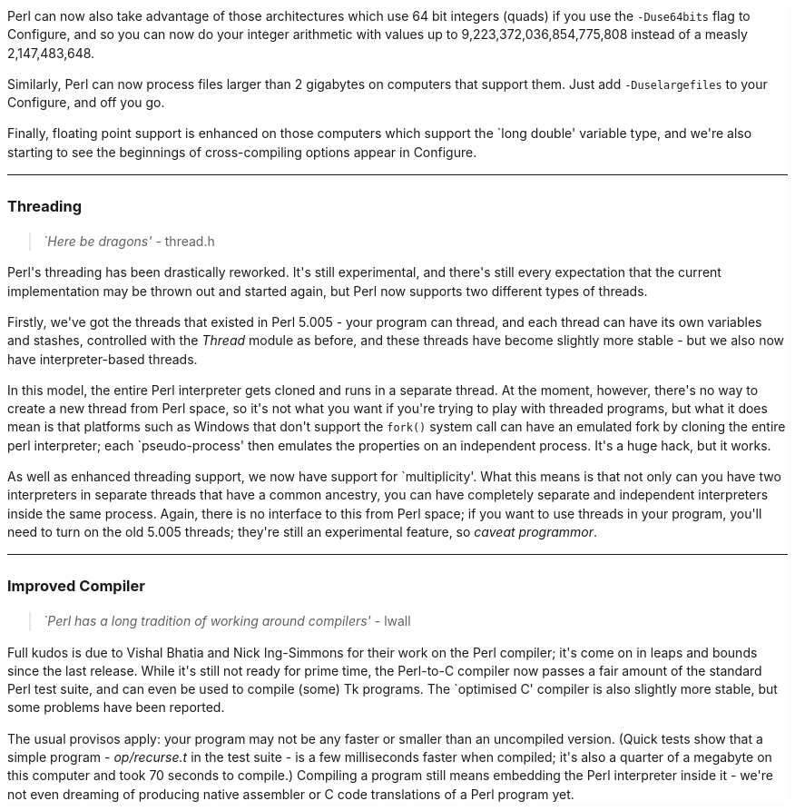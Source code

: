 Perl can now also take advantage of those architectures which use 64 bit integers (quads) if you use the `-Duse64bits` flag to Configure, and so you can now do your integer arithmetic with values up to 9,223,372,036,854,775,808 instead of a measly 2,147,483,648.

Similarly, Perl can now process files larger than 2 gigabytes on computers that support them. Just add `-Duselargefiles` to your Configure, and off you go.

Finally, floating point support is enhanced on those computers which support the \`long double' variable type, and we're also starting to see the beginnings of cross-compiling options appear in Configure.

------------------------------------------------------------------------

### <span id="Threading">Threading</span>

> *\`Here be dragons'* - thread.h

Perl's threading has been drastically reworked. It's still experimental, and there's still every expectation that the current implementation may be thrown out and started again, but Perl now supports two different types of threads.

Firstly, we've got the threads that existed in Perl 5.005 - your program can thread, and each thread can have its own variables and stashes, controlled with the *Thread* module as before, and these threads have become slightly more stable - but we also now have interpreter-based threads.

In this model, the entire Perl interpreter gets cloned and runs in a separate thread. At the moment, however, there's no way to create a new thread from Perl space, so it's not what you want if you're trying to play with threaded programs, but what it does mean is that platforms such as Windows that don't support the `fork()` system call can have an emulated fork by cloning the entire perl interpreter; each \`pseudo-process' then emulates the properties on an independent process. It's a huge hack, but it works.

As well as enhanced threading support, we now have support for \`multiplicity'. What this means is that not only can you have two interpreters in separate threads that have a common ancestry, you can have completely separate and independent interpreters inside the same process. Again, there is no interface to this from Perl space; if you want to use threads in your program, you'll need to turn on the old 5.005 threads; they're still an experimental feature, so *caveat programmor*.

------------------------------------------------------------------------

### <span id="Improved_Compiler">Improved Compiler</span>

> *\`Perl has a long tradition of working around compilers'* - lwall

Full kudos is due to Vishal Bhatia and Nick Ing-Simmons for their work on the Perl compiler; it's come on in leaps and bounds since the last release. While it's still not ready for prime time, the Perl-to-C compiler now passes a fair amount of the standard Perl test suite, and can even be used to compile (some) Tk programs. The \`optimised C' compiler is also slightly more stable, but some problems have been reported.

The usual provisos apply: your program may not be any faster or smaller than an uncompiled version. (Quick tests show that a simple program - *op/recurse.t* in the test suite - is a few milliseconds faster when compiled; it's also a quarter of a megabyte on this computer and took 70 seconds to compile.) Compiling a program still means embedding the Perl interpreter inside it - we're not even dreaming of producing native assembler or C code translations of a Perl program yet.

